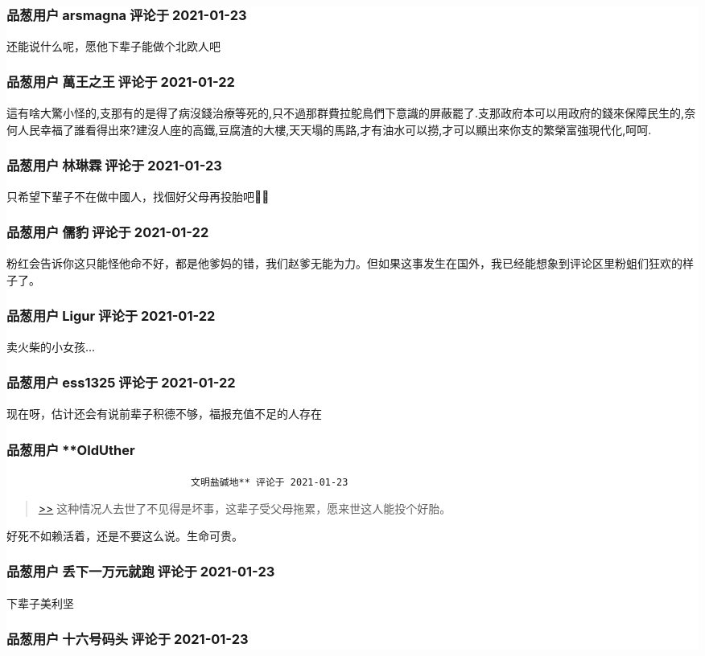 

            
### 品葱用户 **arsmagna** 评论于 2021-01-23
        
还能说什么呢，愿他下辈子能做个北欧人吧
        


            
### 品葱用户 **萬王之王** 评论于 2021-01-22
        
這有啥大驚小怪的,支那有的是得了病沒錢治療等死的,只不過那群費拉鴕鳥們下意識的屏蔽罷了.支那政府本可以用政府的錢來保障民生的,奈何人民幸福了誰看得出來?建沒人座的高鐵,豆腐渣的大樓,天天塌的馬路,才有油水可以撈,才可以顯出來你支的繁榮富強現代化,呵呵.
        


            
### 品葱用户 **林琳霖** 评论于 2021-01-23
        
只希望下輩子不在做中國人，找個好父母再投胎吧🙏🏻
        


            
### 品葱用户 **儒豹** 评论于 2021-01-22
        
粉红会告诉你这只能怪他命不好，都是他爹妈的错，我们赵爹无能为力。但如果这事发生在国外，我已经能想象到评论区里粉蛆们狂欢的样子了。
        


            
### 品葱用户 **Ligur** 评论于 2021-01-22
        
卖火柴的小女孩...
        


            
### 品葱用户 **ess1325** 评论于 2021-01-22
        
现在呀，估计还会有说前辈子积德不够，福报充值不足的人存在
        


            
### 品葱用户 **OldUther				
									文明盐碱地** 评论于 2021-01-23
        
> [\>>]( "/article/item_id-588472#") 这种情况人去世了不见得是坏事，这辈子受父母拖累，愿来世这人能投个好胎。

  
  
好死不如赖活着，还是不要这么说。生命可贵。
        


            
### 品葱用户 **丢下一万元就跑** 评论于 2021-01-23
        
下辈子美利坚
        


            
### 品葱用户 **十六号码头** 评论于 2021-01-23
        